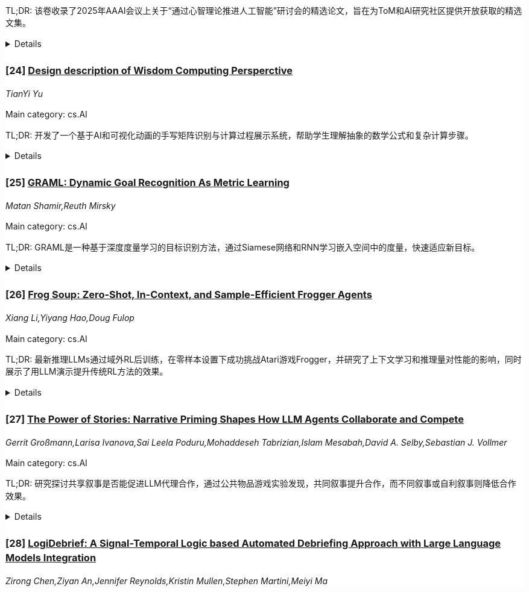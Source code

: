 TL;DR: 该卷收录了2025年AAAI会议上关于“通过心智理论推进人工智能”研讨会的精选论文，旨在为ToM和AI研究社区提供开放获取的精选文集。


<details><summary>Details</summary></details>


### [24] [Design description of Wisdom Computing Persperctive](https://arxiv.org/abs/2505.03800)
*TianYi Yu*

Main category: cs.AI

TL;DR: 开发了一个基于AI和可视化动画的手写矩阵识别与计算过程展示系统，帮助学生理解抽象的数学公式和复杂计算步骤。


<details><summary>Details</summary></details>


### [25] [GRAML: Dynamic Goal Recognition As Metric Learning](https://arxiv.org/abs/2505.03941)
*Matan Shamir,Reuth Mirsky*

Main category: cs.AI

TL;DR: GRAML是一种基于深度度量学习的目标识别方法，通过Siamese网络和RNN学习嵌入空间中的度量，快速适应新目标。


<details><summary>Details</summary></details>


### [26] [Frog Soup: Zero-Shot, In-Context, and Sample-Efficient Frogger Agents](https://arxiv.org/abs/2505.03947)
*Xiang Li,Yiyang Hao,Doug Fulop*

Main category: cs.AI

TL;DR: 最新推理LLMs通过域外RL后训练，在零样本设置下成功挑战Atari游戏Frogger，并研究了上下文学习和推理量对性能的影响，同时展示了用LLM演示提升传统RL方法的效果。


<details><summary>Details</summary></details>


### [27] [The Power of Stories: Narrative Priming Shapes How LLM Agents Collaborate and Compete](https://arxiv.org/abs/2505.03961)
*Gerrit Großmann,Larisa Ivanova,Sai Leela Poduru,Mohaddeseh Tabrizian,Islam Mesabah,David A. Selby,Sebastian J. Vollmer*

Main category: cs.AI

TL;DR: 研究探讨共享叙事是否能促进LLM代理合作，通过公共物品游戏实验发现，共同叙事提升合作，而不同叙事或自利叙事则降低合作效果。


<details><summary>Details</summary></details>


### [28] [LogiDebrief: A Signal-Temporal Logic based Automated Debriefing Approach with Large Language Models Integration](https://arxiv.org/abs/2505.03985)
*Zirong Chen,Ziyan An,Jennifer Reynolds,Kristin Mullen,Stephen Martini,Meiyi Ma*
